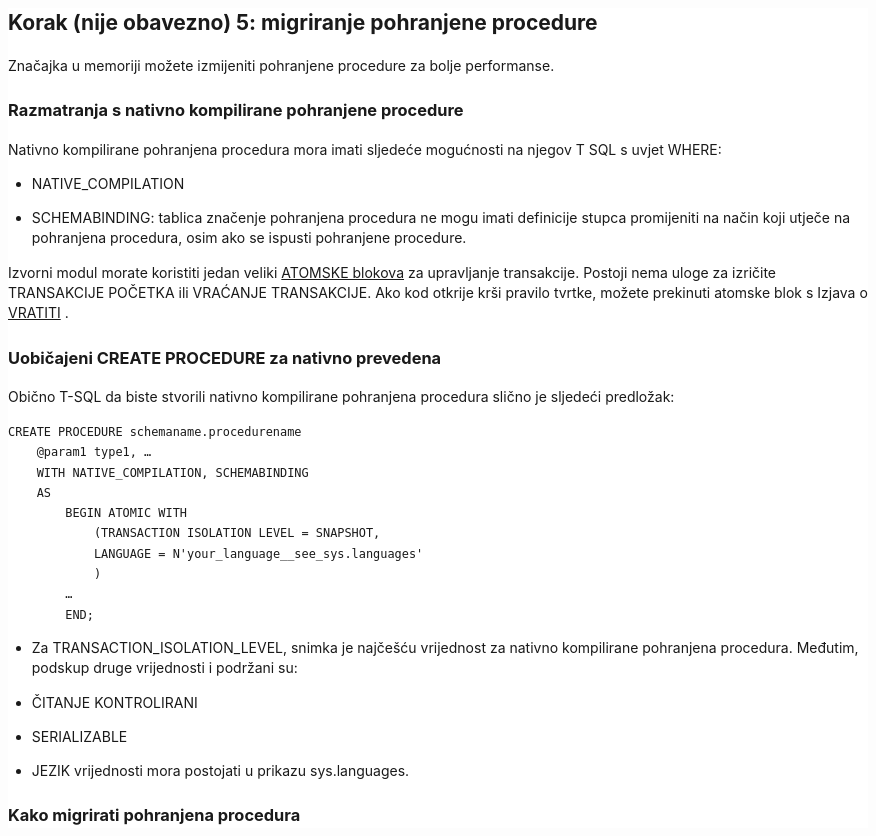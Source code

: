 
## <a name="step-5-optional-migrate-stored-procedures"></a>Korak (nije obavezno) 5: migriranje pohranjene procedure

Značajka u memoriji možete izmijeniti pohranjene procedure za bolje performanse.


### <a name="considerations-with-natively-compiled-stored-procedures"></a>Razmatranja s nativno kompilirane pohranjene procedure

Nativno kompilirane pohranjena procedura mora imati sljedeće mogućnosti na njegov T SQL s uvjet WHERE:

- NATIVE_COMPILATION

- SCHEMABINDING: tablica značenje pohranjena procedura ne mogu imati definicije stupca promijeniti na način koji utječe na pohranjena procedura, osim ako se ispusti pohranjene procedure.


Izvorni modul morate koristiti jedan veliki [ATOMSKE blokova](http://msdn.microsoft.com/library/dn452281.aspx) za upravljanje transakcije. Postoji nema uloge za izričite TRANSAKCIJE POČETKA ili VRAĆANJE TRANSAKCIJE. Ako kod otkrije krši pravilo tvrtke, možete prekinuti atomske blok s Izjava o [VRATITI](http://msdn.microsoft.com/library/ee677615.aspx) .


### <a name="typical-create-procedure-for-natively-compiled"></a>Uobičajeni CREATE PROCEDURE za nativno prevedena

Obično T-SQL da biste stvorili nativno kompilirane pohranjena procedura slično je sljedeći predložak:

```
CREATE PROCEDURE schemaname.procedurename
    @param1 type1, …
    WITH NATIVE_COMPILATION, SCHEMABINDING
    AS
        BEGIN ATOMIC WITH
            (TRANSACTION ISOLATION LEVEL = SNAPSHOT,
            LANGUAGE = N'your_language__see_sys.languages'
            )
        …
        END;
```

- Za TRANSACTION_ISOLATION_LEVEL, snimka je najčešću vrijednost za nativno kompilirane pohranjena procedura. Međutim, podskup druge vrijednosti i podržani su:
 - ČITANJE KONTROLIRANI
 - SERIALIZABLE


- JEZIK vrijednosti mora postojati u prikazu sys.languages.


### <a name="how-to-migrate-a-stored-procedure"></a>Kako migrirati pohranjena procedura
